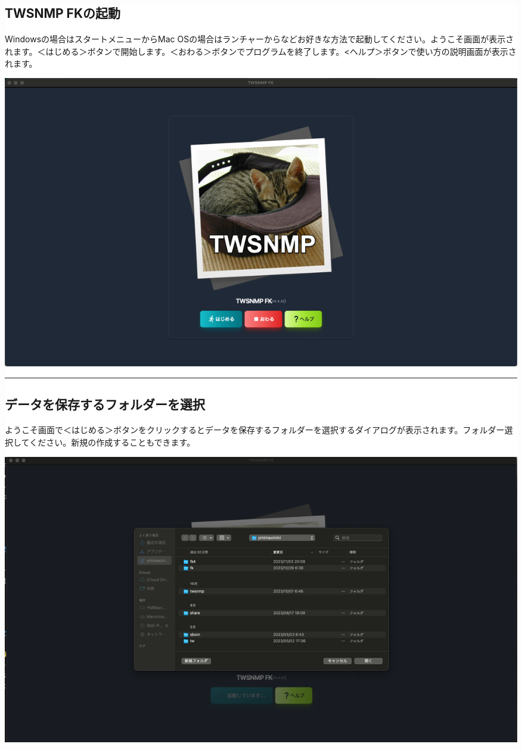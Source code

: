 
## TWSNMP FKの起動

Windowsの場合はスタートメニューからMac OSの場合はランチャーからなどお好きな方法で起動してください。ようこそ画面が表示されます。＜はじめる＞ボタンで開始します。＜おわる＞ボタンでプログラムを終了します。<ヘルプ＞ボタンで使い方の説明画面が表示されます。


![h:250 center](./images/ja/2023-11-24_16-15-04.png)

---
## データを保存するフォルダーを選択

ようこそ画面で＜はじめる＞ボタンをクリックするとデータを保存するフォルダーを選択するダイアログが表示されます。フォルダー選択してください。新規の作成することもできます。

![h:300 center](./images/ja/2023-11-24_16-29-59.png)
